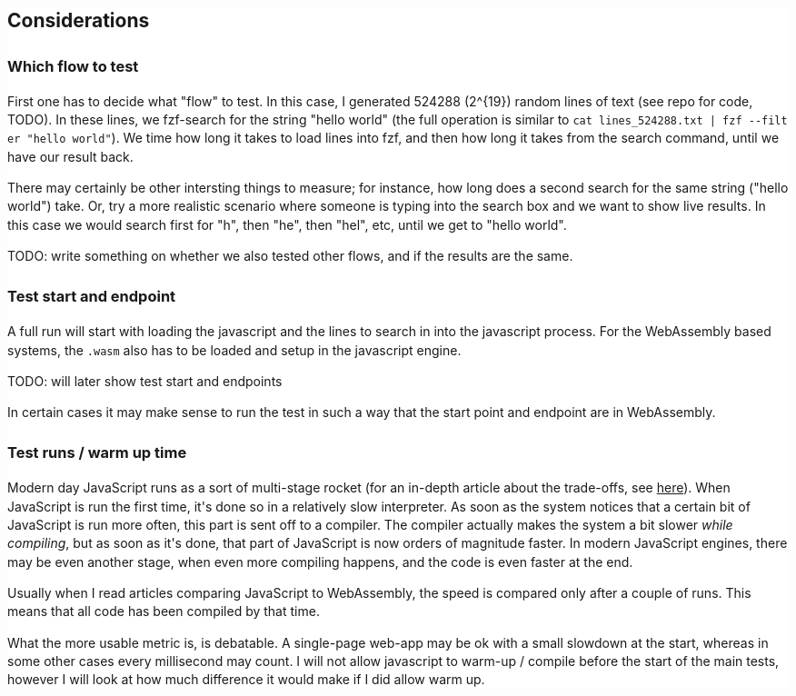 ## Considerations

### Which flow to test
First one has to decide what "flow" to test.
In this case, I generated 524288 (<katex-inline>2^{19}</katex-inline>) random lines of text (see repo for code, TODO).
In these lines, we fzf-search for the string "hello world" (the full operation is similar to `cat lines_524288.txt | fzf --filter "hello world"`).
We time how long it takes to load lines into fzf, and then how long it takes from the search command, until we have our result back.

There may certainly be other intersting things to measure; for instance, how long does a second search for the same string ("hello world") take.
Or, try a more realistic scenario where someone is typing into the search box and we want to show live results.
In this case we would search first for "h", then "he", then "hel", etc, until we get to "hello world".

TODO: write something on whether we also tested other flows, and if the results are the same.

### Test start and endpoint
A full run will start with loading the javascript and the lines to search in into the javascript process.
For the WebAssembly based systems, the `.wasm` also has to be loaded and setup in the javascript engine.

TODO: will later show test start and endpoints

In certain cases it may make sense to run the test in such a way that the start point and endpoint are in WebAssembly.

### Test runs / warm up time
Modern day JavaScript runs as a sort of multi-stage rocket (for an in-depth article about the trade-offs, see [here](https://mathiasbynens.be/notes/prototypes#tradeoffs)).
When JavaScript is run the first time, it's done so in a relatively slow interpreter.
As soon as the system notices that a certain bit of JavaScript is run more often, this part is sent off to a compiler.
The compiler actually makes the system a bit slower *while compiling*, but as soon as it's done, that part of JavaScript is now orders of magnitude faster.
In modern JavaScript engines, there may be even another stage, when even more compiling happens, and the code is even faster at the end.

Usually when I read articles comparing JavaScript to WebAssembly, the speed is compared only after a couple of runs.
This means that all code has been compiled by that time.

What the more usable metric is, is debatable.
A single-page web-app may be ok with a small slowdown at the start, whereas in some other cases every millisecond may count.
I will not allow javascript to warm-up / compile before the start of the main tests, however I will look at how much difference it would make if I did allow warm up.
